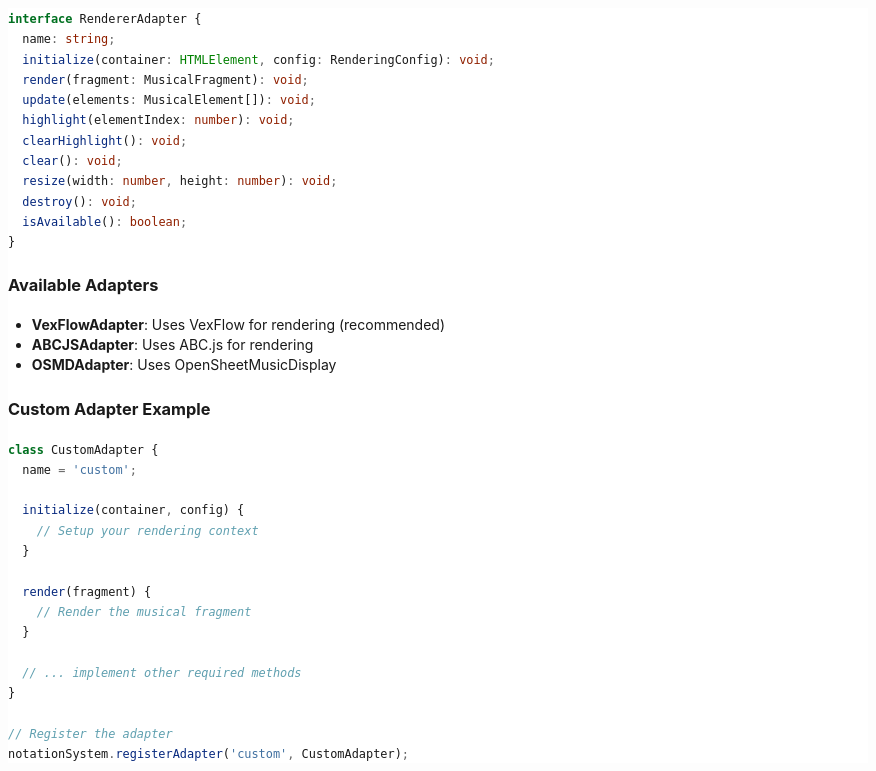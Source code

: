 ```typescript
interface RendererAdapter {
  name: string;
  initialize(container: HTMLElement, config: RenderingConfig): void;
  render(fragment: MusicalFragment): void;
  update(elements: MusicalElement[]): void;
  highlight(elementIndex: number): void;
  clearHighlight(): void;
  clear(): void;
  resize(width: number, height: number): void;
  destroy(): void;
  isAvailable(): boolean;
}
```

### Available Adapters

- **VexFlowAdapter**: Uses VexFlow for rendering (recommended)
- **ABCJSAdapter**: Uses ABC.js for rendering
- **OSMDAdapter**: Uses OpenSheetMusicDisplay

### Custom Adapter Example

```javascript
class CustomAdapter {
  name = 'custom';
  
  initialize(container, config) {
    // Setup your rendering context
  }
  
  render(fragment) {
    // Render the musical fragment
  }
  
  // ... implement other required methods
}

// Register the adapter
notationSystem.registerAdapter('custom', CustomAdapter);
```
